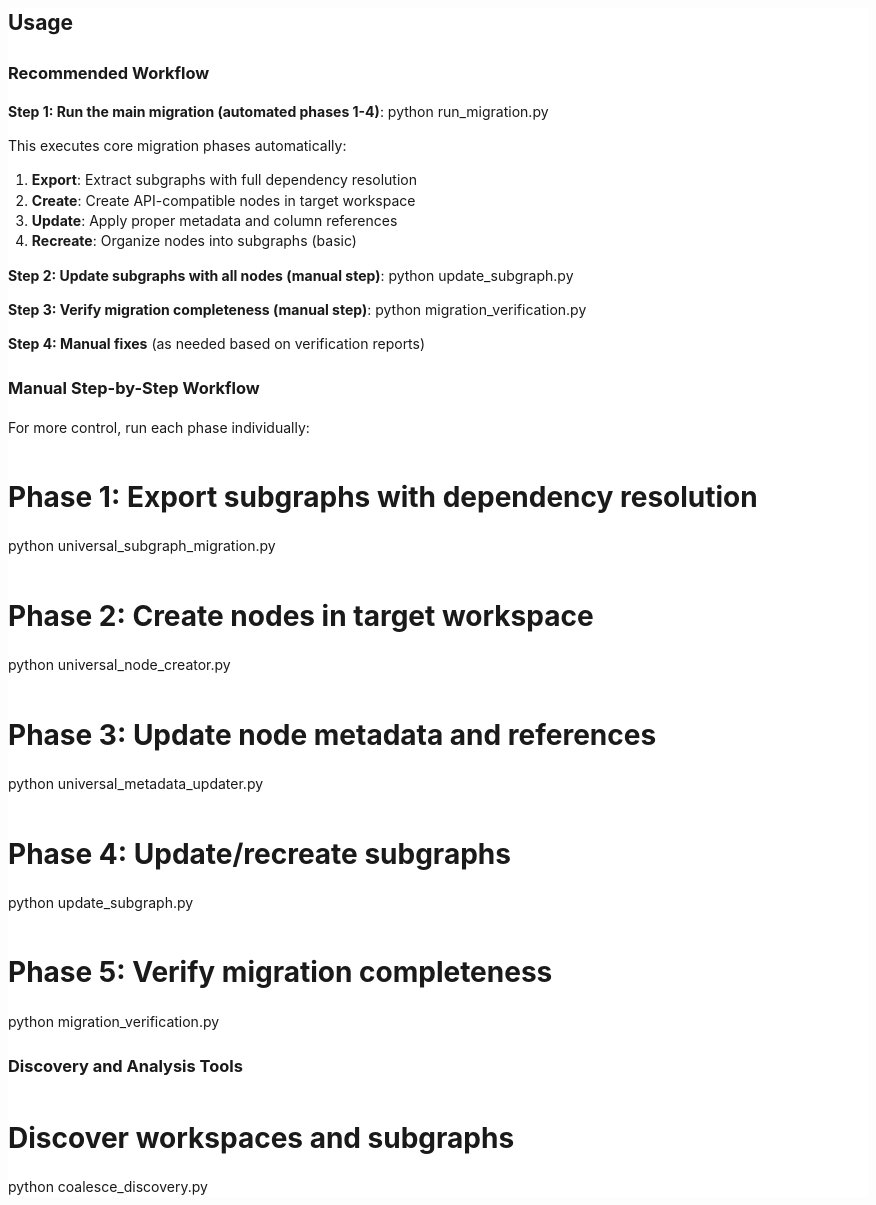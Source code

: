 ## Usage

### Recommended Workflow

**Step 1: Run the main migration (automated phases 1-4)**:
python run_migration.py

This executes core migration phases automatically:
1. **Export**: Extract subgraphs with full dependency resolution
2. **Create**: Create API-compatible nodes in target workspace  
3. **Update**: Apply proper metadata and column references
4. **Recreate**: Organize nodes into subgraphs (basic)

**Step 2: Update subgraphs with all nodes (manual step)**:
python update_subgraph.py


**Step 3: Verify migration completeness (manual step)**:
python migration_verification.py

**Step 4: Manual fixes** (as needed based on verification reports)

### Manual Step-by-Step Workflow

For more control, run each phase individually:

# Phase 1: Export subgraphs with dependency resolution
python universal_subgraph_migration.py

# Phase 2: Create nodes in target workspace
python universal_node_creator.py

# Phase 3: Update node metadata and references
python universal_metadata_updater.py

# Phase 4: Update/recreate subgraphs
python update_subgraph.py

# Phase 5: Verify migration completeness
python migration_verification.py

### Discovery and Analysis Tools

# Discover workspaces and subgraphs
python coalesce_discovery.py
